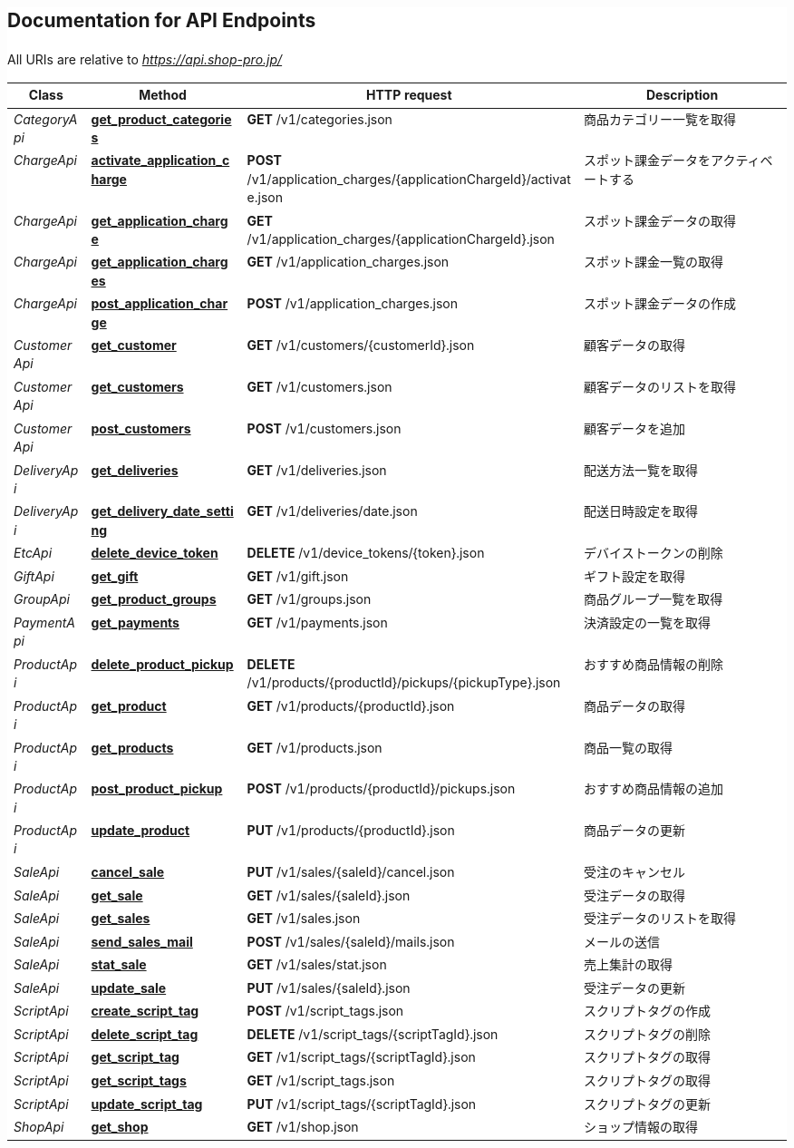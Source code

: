 ## Documentation for API Endpoints

All URIs are relative to *https://api.shop-pro.jp/*

Class | Method | HTTP request | Description
------------ | ------------- | ------------- | -------------
*CategoryApi* | [**get_product_categories**](docs/CategoryApi.md#get_product_categories) | **GET** /v1/categories.json | 商品カテゴリー一覧を取得
*ChargeApi* | [**activate_application_charge**](docs/ChargeApi.md#activate_application_charge) | **POST** /v1/application_charges/{applicationChargeId}/activate.json | スポット課金データをアクティベートする
*ChargeApi* | [**get_application_charge**](docs/ChargeApi.md#get_application_charge) | **GET** /v1/application_charges/{applicationChargeId}.json | スポット課金データの取得
*ChargeApi* | [**get_application_charges**](docs/ChargeApi.md#get_application_charges) | **GET** /v1/application_charges.json | スポット課金一覧の取得
*ChargeApi* | [**post_application_charge**](docs/ChargeApi.md#post_application_charge) | **POST** /v1/application_charges.json | スポット課金データの作成
*CustomerApi* | [**get_customer**](docs/CustomerApi.md#get_customer) | **GET** /v1/customers/{customerId}.json | 顧客データの取得
*CustomerApi* | [**get_customers**](docs/CustomerApi.md#get_customers) | **GET** /v1/customers.json | 顧客データのリストを取得
*CustomerApi* | [**post_customers**](docs/CustomerApi.md#post_customers) | **POST** /v1/customers.json | 顧客データを追加
*DeliveryApi* | [**get_deliveries**](docs/DeliveryApi.md#get_deliveries) | **GET** /v1/deliveries.json | 配送方法一覧を取得
*DeliveryApi* | [**get_delivery_date_setting**](docs/DeliveryApi.md#get_delivery_date_setting) | **GET** /v1/deliveries/date.json | 配送日時設定を取得
*EtcApi* | [**delete_device_token**](docs/EtcApi.md#delete_device_token) | **DELETE** /v1/device_tokens/{token}.json | デバイストークンの削除
*GiftApi* | [**get_gift**](docs/GiftApi.md#get_gift) | **GET** /v1/gift.json | ギフト設定を取得
*GroupApi* | [**get_product_groups**](docs/GroupApi.md#get_product_groups) | **GET** /v1/groups.json | 商品グループ一覧を取得
*PaymentApi* | [**get_payments**](docs/PaymentApi.md#get_payments) | **GET** /v1/payments.json | 決済設定の一覧を取得
*ProductApi* | [**delete_product_pickup**](docs/ProductApi.md#delete_product_pickup) | **DELETE** /v1/products/{productId}/pickups/{pickupType}.json | おすすめ商品情報の削除
*ProductApi* | [**get_product**](docs/ProductApi.md#get_product) | **GET** /v1/products/{productId}.json | 商品データの取得
*ProductApi* | [**get_products**](docs/ProductApi.md#get_products) | **GET** /v1/products.json | 商品一覧の取得
*ProductApi* | [**post_product_pickup**](docs/ProductApi.md#post_product_pickup) | **POST** /v1/products/{productId}/pickups.json | おすすめ商品情報の追加
*ProductApi* | [**update_product**](docs/ProductApi.md#update_product) | **PUT** /v1/products/{productId}.json | 商品データの更新
*SaleApi* | [**cancel_sale**](docs/SaleApi.md#cancel_sale) | **PUT** /v1/sales/{saleId}/cancel.json | 受注のキャンセル
*SaleApi* | [**get_sale**](docs/SaleApi.md#get_sale) | **GET** /v1/sales/{saleId}.json | 受注データの取得
*SaleApi* | [**get_sales**](docs/SaleApi.md#get_sales) | **GET** /v1/sales.json | 受注データのリストを取得
*SaleApi* | [**send_sales_mail**](docs/SaleApi.md#send_sales_mail) | **POST** /v1/sales/{saleId}/mails.json | メールの送信
*SaleApi* | [**stat_sale**](docs/SaleApi.md#stat_sale) | **GET** /v1/sales/stat.json | 売上集計の取得
*SaleApi* | [**update_sale**](docs/SaleApi.md#update_sale) | **PUT** /v1/sales/{saleId}.json | 受注データの更新
*ScriptApi* | [**create_script_tag**](docs/ScriptApi.md#create_script_tag) | **POST** /v1/script_tags.json | スクリプトタグの作成
*ScriptApi* | [**delete_script_tag**](docs/ScriptApi.md#delete_script_tag) | **DELETE** /v1/script_tags/{scriptTagId}.json | スクリプトタグの削除
*ScriptApi* | [**get_script_tag**](docs/ScriptApi.md#get_script_tag) | **GET** /v1/script_tags/{scriptTagId}.json | スクリプトタグの取得
*ScriptApi* | [**get_script_tags**](docs/ScriptApi.md#get_script_tags) | **GET** /v1/script_tags.json | スクリプトタグの取得
*ScriptApi* | [**update_script_tag**](docs/ScriptApi.md#update_script_tag) | **PUT** /v1/script_tags/{scriptTagId}.json | スクリプトタグの更新
*ShopApi* | [**get_shop**](docs/ShopApi.md#get_shop) | **GET** /v1/shop.json | ショップ情報の取得
